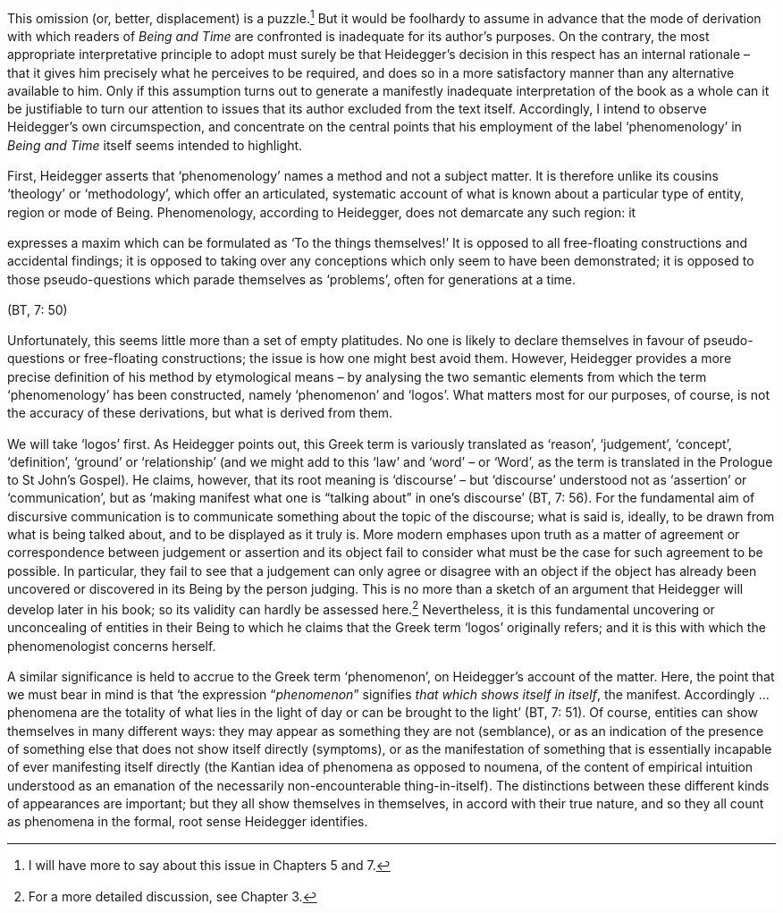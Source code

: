 This omission (or, better, displacement) is a puzzle.[^6] But it would be foolhardy to assume in advance that the mode of derivation with which readers of _Being and Time_ are confronted is inadequate for its author’s purposes. On the contrary, the most appropriate interpretative principle to adopt must surely be that Heidegger’s decision in this respect has an internal rationale – that it gives him precisely what he perceives to be required, and does so in a more satisfactory manner than any alternative available to him. Only if this assumption turns out to generate a manifestly inadequate interpretation of the book as a whole can it be justifiable to turn our attention to issues that its author excluded from the text itself. Accordingly, I intend to observe Heidegger’s own circumspection, and concentrate on the central points that his employment of the label ‘phenomenology’ in _Being and Time_ itself seems intended to highlight.

First, Heidegger asserts that ‘phenomenology’ names a method and not a subject matter. It is therefore unlike its cousins ‘theology’ or ‘methodology’, which offer an articulated, systematic account of what is known about a particular type of entity, region or mode of Being. Phenomenology, according to Heidegger, does not demarcate any such region: it

expresses a maxim which can be formulated as ‘To the things themselves!’ It is opposed to all free-floating constructions and accidental findings; it is opposed to taking over any conceptions which only seem to have been demonstrated; it is opposed to those pseudo-questions which parade themselves as ‘problems’, often for generations at a time.

(BT, 7: 50)

Unfortunately, this seems little more than a set of empty platitudes. No one is likely to declare themselves in favour of pseudo-questions or free-floating constructions; the issue is how one might best avoid them. However, Heidegger provides a more precise definition of his method by etymological means – by analysing the two semantic elements from which the term ‘phenomenology’ has been constructed, namely ‘phenomenon’ and ‘logos’. What matters most for our purposes, of course, is not the accuracy of these derivations, but what is derived from them.

We will take ‘logos’ first. As Heidegger points out, this Greek term is variously translated as ‘reason’, ‘judgement’, ‘concept’, ‘definition’, ‘ground’ or ‘relationship’ (and we might add to this ‘law’ and ‘word’ – or ‘Word’, as the term is translated in the Prologue to St John’s Gospel). He claims, however, that its root meaning is ‘discourse’ – but ‘discourse’ understood not as ‘assertion’ or ‘communication’, but as ‘making manifest what one is “talking about” in one’s discourse’ (BT, 7: 56). For the fundamental aim of discursive communication is to communicate something about the topic of the discourse; what is said is, ideally, to be drawn from what is being talked about, and to be displayed as it truly is. More modern emphases upon truth as a matter of agreement or correspondence between judgement or assertion and its object fail to consider what must be the case for such agreement to be possible. In particular, they fail to see that a judgement can only agree or disagree with an object if the object has already been uncovered or discovered in its Being by the person judging. This is no more than a sketch of an argument that Heidegger will develop later in his book; so its validity can hardly be assessed here.[^7] Nevertheless, it is this fundamental uncovering or unconcealing of entities in their Being to which he claims that the Greek term ‘logos’ originally refers; and it is this with which the phenomenologist concerns herself.

A similar significance is held to accrue to the Greek term ‘phenomenon’, on Heidegger’s account of the matter. Here, the point that we must bear in mind is that ‘the expression “_phenomenon_” signifies _that which shows itself in itself_, the manifest. Accordingly … phenomena are the totality of what lies in the light of day or can be brought to the light’ (BT, 7: 51). Of course, entities can show themselves in many different ways: they may appear as something they are not (semblance), or as an indication of the presence of something else that does not show itself directly (symptoms), or as the manifestation of something that is essentially incapable of ever manifesting itself directly (the Kantian idea of phenomena as opposed to noumena, of the content of empirical intuition understood as an emanation of the necessarily non-encounterable thing-in-itself). The distinctions between these different kinds of appearances are important; but they all show themselves in themselves, in accord with their true nature, and so they all count as phenomena in the formal, root sense Heidegger identifies.


[^1]: All quotations and references are keyed to the standard Macquarrie and Robinson translation of the original German text (Oxford: Basil Blackwell, 1962). The location of all quotations is given by specifying the relevant section and page, in that order e.g. (BT, 59: 336).   
[^1]: Cambridge, Mass.: MIT Press, 1991.
[^2]: In D. F. Krell (ed.), _Basic Writings_, 2nd edn (San Francisco, Calif.: Harper, 1993).   
[^1]: W. Golding, _The Spire_ (London: Faber and Faber, 1964).
[^2]: See the Introduction to _The Basic Problems of Phenomenology_, trans. A. Hofstadter (Bloomington, Ind.: Indiana University Press, 1982), p. 18. At BT, 2: 26, Heidegger uses the term ‘Sosein’ (translated as something’s ‘Being as it is’) to gesture towards a broadly similar idea.
[^3]: See the reference to _The Basic Problems of Phenomenology_ in note 2. At BT, 2: 26, Heidegger uses the term ‘Daß-sein’ (translated as ‘the fact that something is’) to pick out this aspect of the Being of beings.
[^4]: See particularly Chapter 2. Some readers will already have detected that this account of Heidegger’s conception of Dasein bears a close family resemblance to Charles Taylor’s explicitly Heideggerian account of human beings as self-interpreting animals. Taylor works out the details of this account in various places: see particularly his ‘Interpretation and the Sciences of Man’ and ‘Self-interpreting Animals’ (in _Philosophical Papers_ [Cambridge: Cambridge University Press, 1985]), and Part One of _Sources of the Self_ (Cambridge: Cambridge University Press, 1989).
[^5]: We will examine Heidegger’s grounds for this claim in greater detail later in this commentary; see especially Chapter 7.
[^6]: I will have more to say about this issue in Chapters 5 and 7.
[^7]: For a more detailed discussion, see Chapter 3.
[^8]: Trans. R. Taft (Bloomington, Ind.: Indiana University Press, 1990).
[^9]: See note 2.
[^10]: See the introductory remarks of the editor of _The Basic Problems of Phenomenology_.   